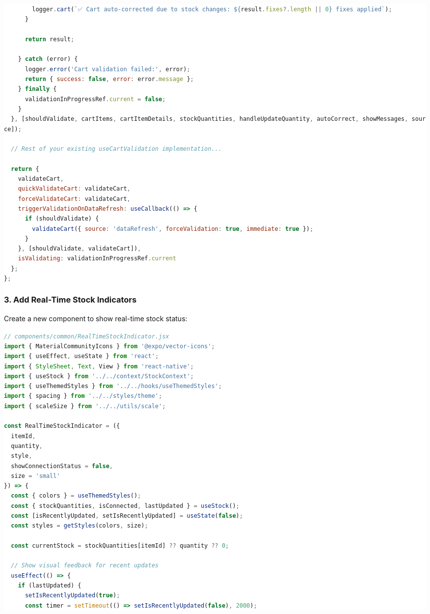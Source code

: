 ````javascript
        logger.cart(`✅ Cart auto-corrected due to stock changes: ${result.fixes?.length || 0} fixes applied`);
      }

      return result;

    } catch (error) {
      logger.error('Cart validation failed:', error);
      return { success: false, error: error.message };
    } finally {
      validationInProgressRef.current = false;
    }
  }, [shouldValidate, cartItems, cartItemDetails, stockQuantities, handleUpdateQuantity, autoCorrect, showMessages, source]);

  // Rest of your existing useCartValidation implementation...

  return {
    validateCart,
    quickValidateCart: validateCart,
    forceValidateCart: validateCart,
    triggerValidationOnDataRefresh: useCallback(() => {
      if (shouldValidate) {
        validateCart({ source: 'dataRefresh', forceValidation: true, immediate: true });
      }
    }, [shouldValidate, validateCart]),
    isValidating: validationInProgressRef.current
  };
};
````

### 3. Add Real-Time Stock Indicators

Create a new component to show real-time stock status:

````jsx
// components/common/RealTimeStockIndicator.jsx
import { MaterialCommunityIcons } from '@expo/vector-icons';
import { useEffect, useState } from 'react';
import { StyleSheet, Text, View } from 'react-native';
import { useStock } from '../../context/StockContext';
import { useThemedStyles } from '../../hooks/useThemedStyles';
import { spacing } from '../../styles/theme';
import { scaleSize } from '../../utils/scale';

const RealTimeStockIndicator = ({ 
  itemId, 
  quantity,
  style,
  showConnectionStatus = false,
  size = 'small'
}) => {
  const { colors } = useThemedStyles();
  const { stockQuantities, isConnected, lastUpdated } = useStock();
  const [isRecentlyUpdated, setIsRecentlyUpdated] = useState(false);
  const styles = getStyles(colors, size);

  const currentStock = stockQuantities[itemId] ?? quantity ?? 0;
  
  // Show visual feedback for recent updates
  useEffect(() => {
    if (lastUpdated) {
      setIsRecentlyUpdated(true);
      const timer = setTimeout(() => setIsRecentlyUpdated(false), 2000);
````